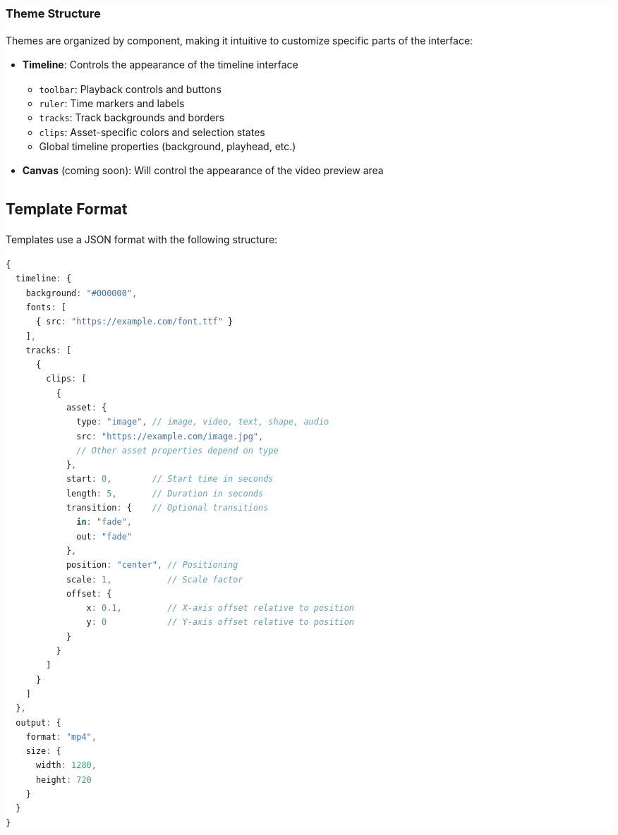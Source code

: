 ### Theme Structure

Themes are organized by component, making it intuitive to customize specific parts of the interface:

- **Timeline**: Controls the appearance of the timeline interface

  - `toolbar`: Playback controls and buttons
  - `ruler`: Time markers and labels
  - `tracks`: Track backgrounds and borders
  - `clips`: Asset-specific colors and selection states
  - Global timeline properties (background, playhead, etc.)

- **Canvas** (coming soon): Will control the appearance of the video preview area

## Template Format

Templates use a JSON format with the following structure:

```typescript
{
  timeline: {
    background: "#000000",
    fonts: [
      { src: "https://example.com/font.ttf" }
    ],
    tracks: [
      {
        clips: [
          {
            asset: {
              type: "image", // image, video, text, shape, audio
              src: "https://example.com/image.jpg",
              // Other asset properties depend on type
            },
            start: 0,        // Start time in seconds
            length: 5,       // Duration in seconds
            transition: {    // Optional transitions
              in: "fade",
              out: "fade"
            },
            position: "center", // Positioning
            scale: 1,           // Scale factor
			offset: {
				x: 0.1,         // X-axis offset relative to position
				y: 0            // Y-axis offset relative to position
			}
          }
        ]
      }
    ]
  },
  output: {
    format: "mp4",
    size: {
      width: 1280,
      height: 720
    }
  }
}
```

